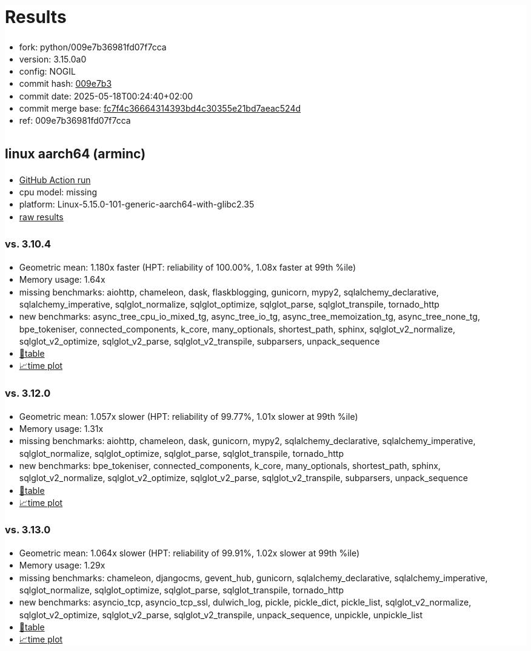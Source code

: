 # Results

- fork: python/009e7b36981fd07f7cca
- version: 3.15.0a0
- config: NOGIL
- commit hash: [009e7b3](https://github.com/python/cpython/commit/009e7b3)
- commit date: 2025-05-18T00:24:40+02:00
- commit merge base: [fc7f4c36664314393bd4c30355e21bd7aeac524d](https://github.com/python/cpython/commit/fc7f4c36664314393bd4c30355e21bd7aeac524d)
- ref: 009e7b36981fd07f7cca

## linux aarch64 (arminc)

- [GitHub Action run](https://github.com/faster-cpython/benchmarking/actions/runs/15090293379)
- cpu model: missing
- platform: Linux-5.15.0-101-generic-aarch64-with-glibc2.35
- [raw results](bm-20250518-arminc-aarch64-python-009e7b36981fd07f7cca-3.15.0a0-009e7b3.json)

### vs. 3.10.4

- Geometric mean: 1.180x faster (HPT: reliability of 100.00%, 1.08x faster at 99th %ile)
- Memory usage: 1.64x
- missing benchmarks: aiohttp, chameleon, dask, flaskblogging, gunicorn, mypy2, sqlalchemy_declarative, sqlalchemy_imperative, sqlglot_normalize, sqlglot_optimize, sqlglot_parse, sqlglot_transpile, tornado_http
- new benchmarks: async_tree_cpu_io_mixed_tg, async_tree_io_tg, async_tree_memoization_tg, async_tree_none_tg, bpe_tokeniser, connected_components, k_core, many_optionals, shortest_path, sphinx, sqlglot_v2_normalize, sqlglot_v2_optimize, sqlglot_v2_parse, sqlglot_v2_transpile, subparsers, unpack_sequence
- [📄table](bm-20250518-arminc-aarch64-python-009e7b36981fd07f7cca-3.15.0a0-009e7b3-vs-3.10.4.md)
- [📈time plot](bm-20250518-arminc-aarch64-python-009e7b36981fd07f7cca-3.15.0a0-009e7b3-vs-3.10.4.svg)

### vs. 3.12.0

- Geometric mean: 1.057x slower (HPT: reliability of 99.77%, 1.01x slower at 99th %ile)
- Memory usage: 1.31x
- missing benchmarks: aiohttp, chameleon, dask, gunicorn, mypy2, sqlalchemy_declarative, sqlalchemy_imperative, sqlglot_normalize, sqlglot_optimize, sqlglot_parse, sqlglot_transpile, tornado_http
- new benchmarks: bpe_tokeniser, connected_components, k_core, many_optionals, shortest_path, sphinx, sqlglot_v2_normalize, sqlglot_v2_optimize, sqlglot_v2_parse, sqlglot_v2_transpile, subparsers, unpack_sequence
- [📄table](bm-20250518-arminc-aarch64-python-009e7b36981fd07f7cca-3.15.0a0-009e7b3-vs-3.12.0.md)
- [📈time plot](bm-20250518-arminc-aarch64-python-009e7b36981fd07f7cca-3.15.0a0-009e7b3-vs-3.12.0.svg)

### vs. 3.13.0

- Geometric mean: 1.064x slower (HPT: reliability of 99.91%, 1.02x slower at 99th %ile)
- Memory usage: 1.29x
- missing benchmarks: chameleon, djangocms, gevent_hub, gunicorn, sqlalchemy_declarative, sqlalchemy_imperative, sqlglot_normalize, sqlglot_optimize, sqlglot_parse, sqlglot_transpile, tornado_http
- new benchmarks: asyncio_tcp, asyncio_tcp_ssl, dulwich_log, pickle, pickle_dict, pickle_list, sqlglot_v2_normalize, sqlglot_v2_optimize, sqlglot_v2_parse, sqlglot_v2_transpile, unpack_sequence, unpickle, unpickle_list
- [📄table](bm-20250518-arminc-aarch64-python-009e7b36981fd07f7cca-3.15.0a0-009e7b3-vs-3.13.0.md)
- [📈time plot](bm-20250518-arminc-aarch64-python-009e7b36981fd07f7cca-3.15.0a0-009e7b3-vs-3.13.0.svg)
